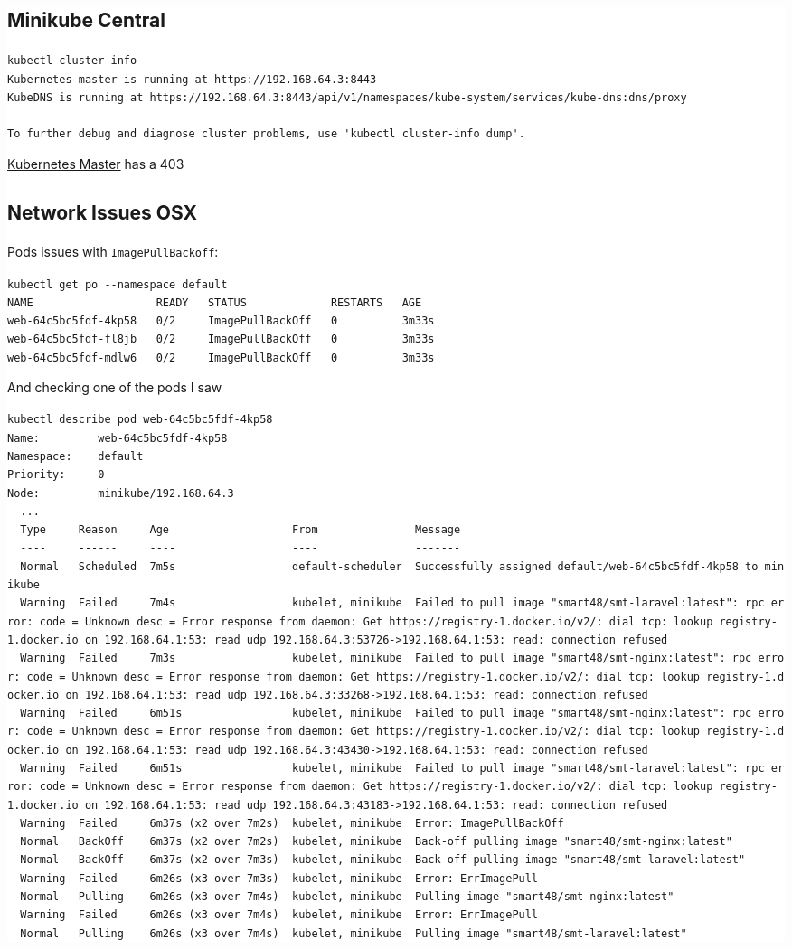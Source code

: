 ## Minikube Central

```
kubectl cluster-info                   
Kubernetes master is running at https://192.168.64.3:8443
KubeDNS is running at https://192.168.64.3:8443/api/v1/namespaces/kube-system/services/kube-dns:dns/proxy

To further debug and diagnose cluster problems, use 'kubectl cluster-info dump'.
```

[Kubernetes Master](https://192.168.64.3:8443/) has a 403

## Network Issues OSX

Pods issues with `ImagePullBackoff`:

```
kubectl get po --namespace default 
NAME                   READY   STATUS             RESTARTS   AGE
web-64c5bc5fdf-4kp58   0/2     ImagePullBackOff   0          3m33s
web-64c5bc5fdf-fl8jb   0/2     ImagePullBackOff   0          3m33s
web-64c5bc5fdf-mdlw6   0/2     ImagePullBackOff   0          3m33s
```

And checking one of the pods I saw

```
kubectl describe pod web-64c5bc5fdf-4kp58
Name:         web-64c5bc5fdf-4kp58
Namespace:    default
Priority:     0
Node:         minikube/192.168.64.3
  ...
  Type     Reason     Age                   From               Message
  ----     ------     ----                  ----               -------
  Normal   Scheduled  7m5s                  default-scheduler  Successfully assigned default/web-64c5bc5fdf-4kp58 to minikube
  Warning  Failed     7m4s                  kubelet, minikube  Failed to pull image "smart48/smt-laravel:latest": rpc error: code = Unknown desc = Error response from daemon: Get https://registry-1.docker.io/v2/: dial tcp: lookup registry-1.docker.io on 192.168.64.1:53: read udp 192.168.64.3:53726->192.168.64.1:53: read: connection refused
  Warning  Failed     7m3s                  kubelet, minikube  Failed to pull image "smart48/smt-nginx:latest": rpc error: code = Unknown desc = Error response from daemon: Get https://registry-1.docker.io/v2/: dial tcp: lookup registry-1.docker.io on 192.168.64.1:53: read udp 192.168.64.3:33268->192.168.64.1:53: read: connection refused
  Warning  Failed     6m51s                 kubelet, minikube  Failed to pull image "smart48/smt-nginx:latest": rpc error: code = Unknown desc = Error response from daemon: Get https://registry-1.docker.io/v2/: dial tcp: lookup registry-1.docker.io on 192.168.64.1:53: read udp 192.168.64.3:43430->192.168.64.1:53: read: connection refused
  Warning  Failed     6m51s                 kubelet, minikube  Failed to pull image "smart48/smt-laravel:latest": rpc error: code = Unknown desc = Error response from daemon: Get https://registry-1.docker.io/v2/: dial tcp: lookup registry-1.docker.io on 192.168.64.1:53: read udp 192.168.64.3:43183->192.168.64.1:53: read: connection refused
  Warning  Failed     6m37s (x2 over 7m2s)  kubelet, minikube  Error: ImagePullBackOff
  Normal   BackOff    6m37s (x2 over 7m2s)  kubelet, minikube  Back-off pulling image "smart48/smt-nginx:latest"
  Normal   BackOff    6m37s (x2 over 7m3s)  kubelet, minikube  Back-off pulling image "smart48/smt-laravel:latest"
  Warning  Failed     6m26s (x3 over 7m3s)  kubelet, minikube  Error: ErrImagePull
  Normal   Pulling    6m26s (x3 over 7m4s)  kubelet, minikube  Pulling image "smart48/smt-nginx:latest"
  Warning  Failed     6m26s (x3 over 7m4s)  kubelet, minikube  Error: ErrImagePull
  Normal   Pulling    6m26s (x3 over 7m4s)  kubelet, minikube  Pulling image "smart48/smt-laravel:latest"
```